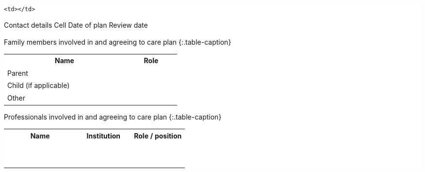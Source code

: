     <td></td>
  </tr>
  <tr>
    <td>Contact details</td>
    <td></td>
    <td>Cell</td>
    <td></td>
  </tr>
  <tr>
    <td>Date of plan</td>
    <td></td>
    <td>Review date</td>
    <td></td>
  </tr>
</table>

Family members involved in and agreeing to care plan
{:.table-caption}

<table class="wide">
  <col width="40%">
  <col width="30%">
  <col width="30%">
  <tr>
    <th colspan="2">Name</th>
    <th>Role</th>
  </tr>
  <tr>
    <td>Parent</td>
    <td></td>
    <td></td>
  </tr>
  <tr>
    <td>Child (if applicable)</td>
    <td></td>
    <td></td>
  </tr>
  <tr>
    <td>Other</td>
    <td></td>
    <td></td>
  </tr>
</table>

Professionals involved in and agreeing to care plan
{:.table-caption}

<table class="wide">
  <col width="40%">
  <col width="30%">
  <col width="30%">
  <tr>
    <th>Name</th>
    <th>Institution</th>
    <th>Role / position</th>
  </tr>
  <tr>
    <td>&#160;</td>
    <td>&#160;</td>
    <td>&#160;</td>
  </tr>
  <tr>
    <td>&#160;</td>
    <td>&#160;</td>
    <td>&#160;</td>